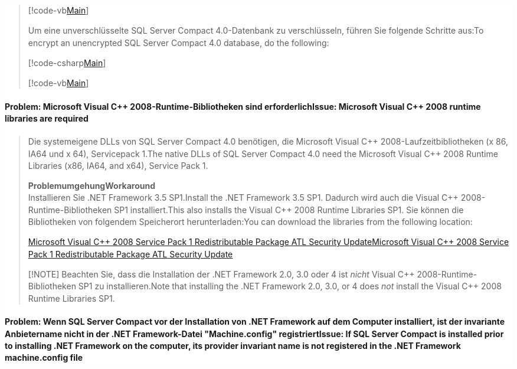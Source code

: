 > 
> [!code-vb[Main](beta3/samples/sample14.vb)]
> 
> <span data-ttu-id="ac1b5-311">Um eine unverschlüsselte SQL Server Compact 4.0-Datenbank zu verschlüsseln, führen Sie folgende Schritte aus:</span><span class="sxs-lookup"><span data-stu-id="ac1b5-311">To encrypt an unencrypted SQL Server Compact 4.0 database, do the following:</span></span>
> 
> [!code-csharp[Main](beta3/samples/sample15.cs)]
> 
> [!code-vb[Main](beta3/samples/sample16.vb)]


#### <a name="issue-microsoft-visual-c-2008-runtime-libraries-are-required"></a><span data-ttu-id="ac1b5-312">Problem: Microsoft Visual C++ 2008-Runtime-Bibliotheken sind erforderlich</span><span class="sxs-lookup"><span data-stu-id="ac1b5-312">Issue: Microsoft Visual C++ 2008 runtime libraries are required</span></span>

> <span data-ttu-id="ac1b5-313">Die systemeigene DLLs von SQL Server Compact 4.0 benötigen, die Microsoft Visual C++ 2008-Laufzeitbibliotheken (x 86, IA64 und x 64), Servicepack 1.</span><span class="sxs-lookup"><span data-stu-id="ac1b5-313">The native DLLs of SQL Server Compact 4.0 need the Microsoft Visual C++ 2008 Runtime Libraries (x86, IA64, and x64), Service Pack 1.</span></span>
> 
> **<span data-ttu-id="ac1b5-314">Problemumgehung</span><span class="sxs-lookup"><span data-stu-id="ac1b5-314">Workaround</span></span>**  
> <span data-ttu-id="ac1b5-315">Installieren Sie .NET Framework 3.5 SP1.</span><span class="sxs-lookup"><span data-stu-id="ac1b5-315">Install the .NET Framework 3.5 SP1.</span></span> <span data-ttu-id="ac1b5-316">Dadurch wird auch die Visual C++ 2008-Runtime-Bibliotheken SP1 installiert.</span><span class="sxs-lookup"><span data-stu-id="ac1b5-316">This also installs the Visual C++ 2008 Runtime Libraries SP1.</span></span> <span data-ttu-id="ac1b5-317">Sie können die Bibliotheken von folgendem Speicherort herunterladen:</span><span class="sxs-lookup"><span data-stu-id="ac1b5-317">You can download the libraries from the following location:</span></span>   
>   
> [<span data-ttu-id="ac1b5-318">Microsoft Visual C++ 2008 Service Pack 1 Redistributable Package ATL Security Update</span><span class="sxs-lookup"><span data-stu-id="ac1b5-318">Microsoft Visual C++ 2008 Service Pack 1 Redistributable Package ATL Security Update</span></span>](https://go.microsoft.com/fwlink/?LinkId=194827)
> 
> [!NOTE]
> <span data-ttu-id="ac1b5-319">Beachten Sie, dass die Installation der .NET Framework 2.0, 3.0 oder 4 ist *nicht* Visual C++ 2008-Runtime-Bibliotheken SP1 zu installieren.</span><span class="sxs-lookup"><span data-stu-id="ac1b5-319">Note that installing the .NET Framework 2.0, 3.0, or 4 does *not* install the Visual C++ 2008 Runtime Libraries SP1.</span></span>


#### <a name="issue-if-sql-server-compact-is-installed-prior-to-installing-net-framework-on-the-computer-its-provider-invariant-name-is-not-registered-in-the-net-framework-machineconfig-file"></a><span data-ttu-id="ac1b5-320">Problem: Wenn SQL Server Compact vor der Installation von .NET Framework auf dem Computer installiert, ist der invariante Anbietername nicht in der .NET Framework-Datei "Machine.config" registriert</span><span class="sxs-lookup"><span data-stu-id="ac1b5-320">Issue: If SQL Server Compact is installed prior to installing .NET Framework on the computer, its provider invariant name is not registered in the .NET Framework machine.config file</span></span>
